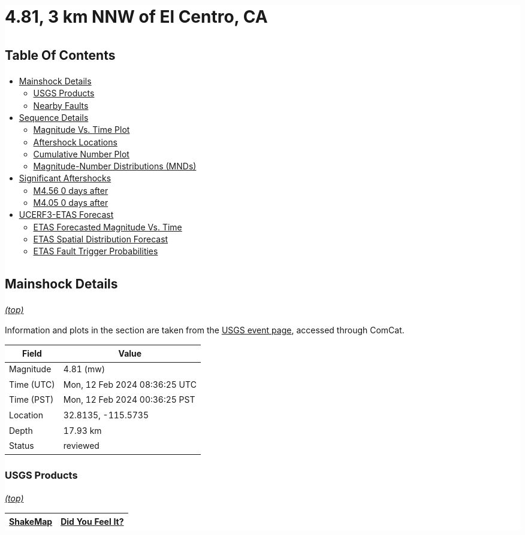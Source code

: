 # 4.81, 3 km NNW of El Centro, CA

## Table Of Contents

* [Mainshock Details](#mainshock-details)
  * [USGS Products](#usgs-products)
  * [Nearby Faults](#nearby-faults)
* [Sequence Details](#sequence-details)
  * [Magnitude Vs. Time Plot](#magnitude-vs-time-plot)
  * [Aftershock Locations](#aftershock-locations)
  * [Cumulative Number Plot](#cumulative-number-plot)
  * [Magnitude-Number Distributions (MNDs)](#magnitude-number-distributions-mnds)
* [Significant Aftershocks](#significant-aftershocks)
  * [M4.56 0 days after](#m456-0-days-after)
  * [M4.05 0 days after](#m405-0-days-after)
* [UCERF3-ETAS Forecast](#ucerf3-etas-forecast)
  * [ETAS Forecasted Magnitude Vs. Time](#etas-forecasted-magnitude-vs-time)
  * [ETAS Spatial Distribution Forecast](#etas-spatial-distribution-forecast)
  * [ETAS Fault Trigger Probabilities](#etas-fault-trigger-probabilities)

## Mainshock Details
*[(top)](#table-of-contents)*

Information and plots in the section are taken from the [USGS event page](https://earthquake.usgs.gov/earthquakes/eventpage/ci40666288), accessed through ComCat.

| Field | Value |
|-----|-----|
| Magnitude | 4.81 (mw) |
| Time (UTC) | Mon, 12 Feb 2024 08:36:25 UTC |
| Time (PST) | Mon, 12 Feb 2024 00:36:25 PST |
| Location | 32.8135, -115.5735 |
| Depth | 17.93 km |
| Status | reviewed |

### USGS Products
*[(top)](#table-of-contents)*

| <center>**[ShakeMap](https://earthquake.usgs.gov/earthquakes/eventpage/ci40666288/shakemap/)**</center> | <center>**[Did You Feel It?](https://earthquake.usgs.gov/earthquakes/eventpage/ci40666288/dyfi/)**</center> |
|-----|-----|